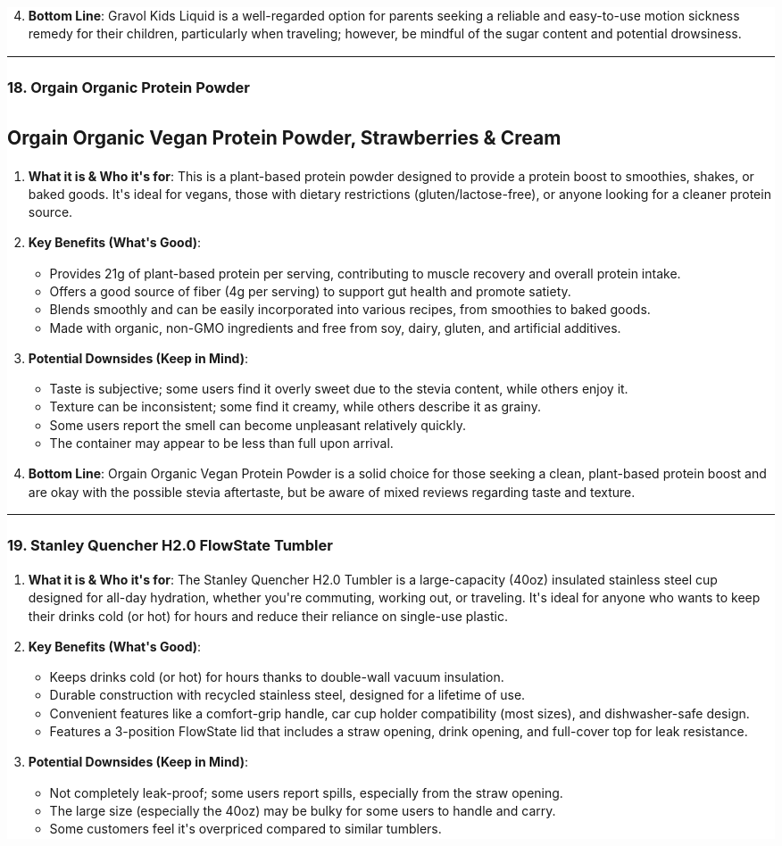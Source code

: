 4.  **Bottom Line**: Gravol Kids Liquid is a well-regarded option for parents seeking a reliable and easy-to-use motion sickness remedy for their children, particularly when traveling; however, be mindful of the sugar content and potential drowsiness.

---

### 18. Orgain Organic Protein Powder

## Orgain Organic Vegan Protein Powder, Strawberries & Cream

1.  **What it is & Who it's for**: This is a plant-based protein powder designed to provide a protein boost to smoothies, shakes, or baked goods. It's ideal for vegans, those with dietary restrictions (gluten/lactose-free), or anyone looking for a cleaner protein source.

2.  **Key Benefits (What's Good)**:
    *   Provides 21g of plant-based protein per serving, contributing to muscle recovery and overall protein intake.
    *   Offers a good source of fiber (4g per serving) to support gut health and promote satiety.
    *   Blends smoothly and can be easily incorporated into various recipes, from smoothies to baked goods.
    *   Made with organic, non-GMO ingredients and free from soy, dairy, gluten, and artificial additives.

3.  **Potential Downsides (Keep in Mind)**:
    *   Taste is subjective; some users find it overly sweet due to the stevia content, while others enjoy it.
    *   Texture can be inconsistent; some find it creamy, while others describe it as grainy.
    *   Some users report the smell can become unpleasant relatively quickly.
    *   The container may appear to be less than full upon arrival.

4.  **Bottom Line**: Orgain Organic Vegan Protein Powder is a solid choice for those seeking a clean, plant-based protein boost and are okay with the possible stevia aftertaste, but be aware of mixed reviews regarding taste and texture.

---

### 19. Stanley Quencher H2.0 FlowState Tumbler

1. **What it is & Who it's for**: The Stanley Quencher H2.0 Tumbler is a large-capacity (40oz) insulated stainless steel cup designed for all-day hydration, whether you're commuting, working out, or traveling. It's ideal for anyone who wants to keep their drinks cold (or hot) for hours and reduce their reliance on single-use plastic.

2. **Key Benefits (What's Good)**:
    *   Keeps drinks cold (or hot) for hours thanks to double-wall vacuum insulation.
    *   Durable construction with recycled stainless steel, designed for a lifetime of use.
    *   Convenient features like a comfort-grip handle, car cup holder compatibility (most sizes), and dishwasher-safe design.
    *   Features a 3-position FlowState lid that includes a straw opening, drink opening, and full-cover top for leak resistance.

3.  **Potential Downsides (Keep in Mind)**:
    *   Not completely leak-proof; some users report spills, especially from the straw opening.
    *   The large size (especially the 40oz) may be bulky for some users to handle and carry.
    *   Some customers feel it's overpriced compared to similar tumblers.
